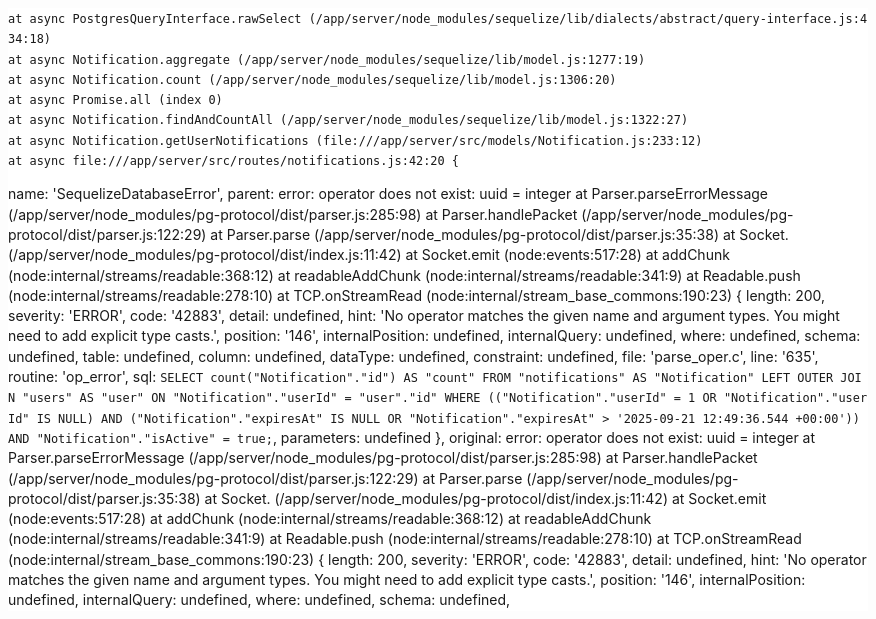     at async PostgresQueryInterface.rawSelect (/app/server/node_modules/sequelize/lib/dialects/abstract/query-interface.js:434:18)
    at async Notification.aggregate (/app/server/node_modules/sequelize/lib/model.js:1277:19)
    at async Notification.count (/app/server/node_modules/sequelize/lib/model.js:1306:20)
    at async Promise.all (index 0)
    at async Notification.findAndCountAll (/app/server/node_modules/sequelize/lib/model.js:1322:27)
    at async Notification.getUserNotifications (file:///app/server/src/models/Notification.js:233:12)
    at async file:///app/server/src/routes/notifications.js:42:20 {
  name: 'SequelizeDatabaseError',
  parent: error: operator does not exist: uuid = integer
      at Parser.parseErrorMessage (/app/server/node_modules/pg-protocol/dist/parser.js:285:98)
      at Parser.handlePacket (/app/server/node_modules/pg-protocol/dist/parser.js:122:29)
      at Parser.parse (/app/server/node_modules/pg-protocol/dist/parser.js:35:38)
      at Socket.<anonymous> (/app/server/node_modules/pg-protocol/dist/index.js:11:42)
      at Socket.emit (node:events:517:28)
      at addChunk (node:internal/streams/readable:368:12)
      at readableAddChunk (node:internal/streams/readable:341:9)
      at Readable.push (node:internal/streams/readable:278:10)
      at TCP.onStreamRead (node:internal/stream_base_commons:190:23) {
    length: 200,
    severity: 'ERROR',
    code: '42883',
    detail: undefined,
    hint: 'No operator matches the given name and argument types. You might need to add explicit type casts.',
    position: '146',
    internalPosition: undefined,
    internalQuery: undefined,
    where: undefined,
    schema: undefined,
    table: undefined,
    column: undefined,
    dataType: undefined,
    constraint: undefined,
    file: 'parse_oper.c',
    line: '635',
    routine: 'op_error',
    sql: `SELECT count("Notification"."id") AS "count" FROM "notifications" AS "Notification" LEFT OUTER JOIN "users" AS "user" ON "Notification"."userId" = "user"."id" WHERE (("Notification"."userId" = 1 OR "Notification"."userId" IS NULL) AND ("Notification"."expiresAt" IS NULL OR "Notification"."expiresAt" > '2025-09-21 12:49:36.544 +00:00')) AND "Notification"."isActive" = true;`,
    parameters: undefined
  },
  original: error: operator does not exist: uuid = integer
      at Parser.parseErrorMessage (/app/server/node_modules/pg-protocol/dist/parser.js:285:98)
      at Parser.handlePacket (/app/server/node_modules/pg-protocol/dist/parser.js:122:29)
      at Parser.parse (/app/server/node_modules/pg-protocol/dist/parser.js:35:38)
      at Socket.<anonymous> (/app/server/node_modules/pg-protocol/dist/index.js:11:42)
      at Socket.emit (node:events:517:28)
      at addChunk (node:internal/streams/readable:368:12)
      at readableAddChunk (node:internal/streams/readable:341:9)
      at Readable.push (node:internal/streams/readable:278:10)
      at TCP.onStreamRead (node:internal/stream_base_commons:190:23) {
    length: 200,
    severity: 'ERROR',
    code: '42883',
    detail: undefined,
    hint: 'No operator matches the given name and argument types. You might need to add explicit type casts.',
    position: '146',
    internalPosition: undefined,
    internalQuery: undefined,
    where: undefined,
    schema: undefined,